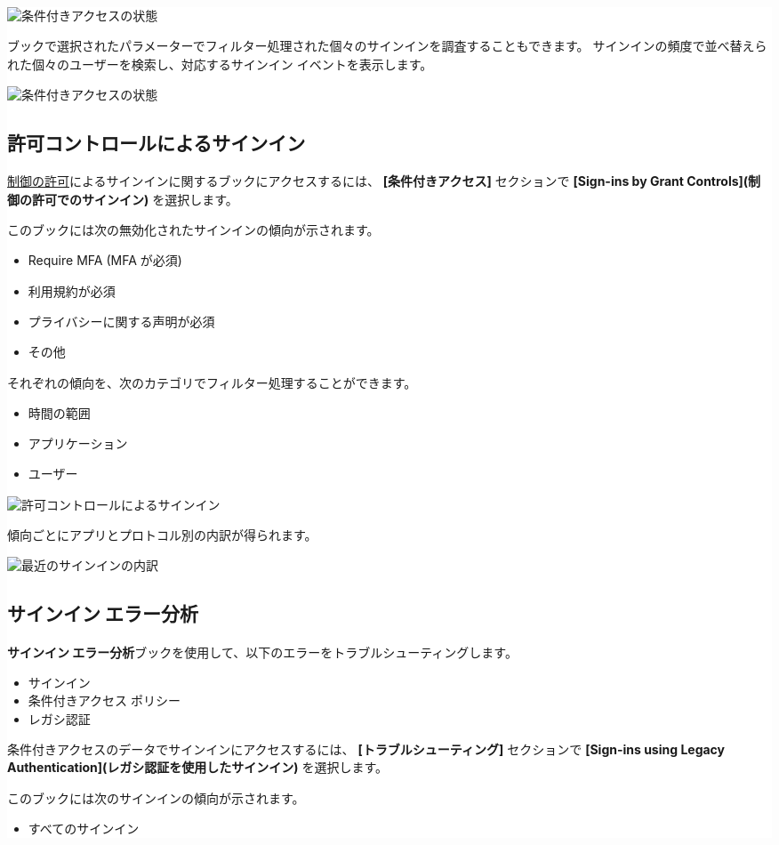 ![条件付きアクセスの状態](./media/howto-use-azure-monitor-workbooks/device-platform.png)

ブックで選択されたパラメーターでフィルター処理された個々のサインインを調査することもできます。 サインインの頻度で並べ替えられた個々のユーザーを検索し、対応するサインイン イベントを表示します。 

![条件付きアクセスの状態](./media/howto-use-azure-monitor-workbooks/filtered.png)





## <a name="sign-ins-by-grant-controls"></a>許可コントロールによるサインイン

[制御の許可](../conditional-access/controls.md)によるサインインに関するブックにアクセスするには、 **[条件付きアクセス]** セクションで **[Sign-ins by Grant Controls]\(制御の許可でのサインイン\)** を選択します。 

このブックには次の無効化されたサインインの傾向が示されます。

- Require MFA (MFA が必須)
 
- 利用規約が必須

- プライバシーに関する声明が必須

- その他


それぞれの傾向を、次のカテゴリでフィルター処理することができます。

- 時間の範囲

- アプリケーション

- ユーザー

![許可コントロールによるサインイン](./media/howto-use-azure-monitor-workbooks/50.png)


傾向ごとにアプリとプロトコル別の内訳が得られます。

![最近のサインインの内訳](./media/howto-use-azure-monitor-workbooks/51.png)




## <a name="sign-ins-failure-analysis"></a>サインイン エラー分析

**サインイン エラー分析**ブックを使用して、以下のエラーをトラブルシューティングします。

- サインイン
- 条件付きアクセス ポリシー
- レガシ認証 


条件付きアクセスのデータでサインインにアクセスするには、 **[トラブルシューティング]** セクションで **[Sign-ins using Legacy Authentication]\(レガシ認証を使用したサインイン\)** を選択します。 

このブックには次のサインインの傾向が示されます。

- すべてのサインイン
